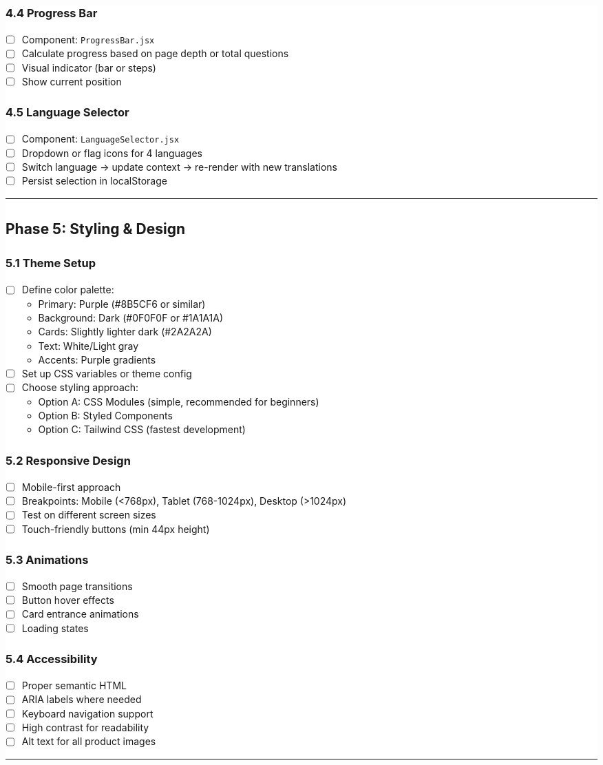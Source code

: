 ### 4.4 Progress Bar
- [ ] Component: `ProgressBar.jsx`
- [ ] Calculate progress based on page depth or total questions
- [ ] Visual indicator (bar or steps)
- [ ] Show current position

### 4.5 Language Selector
- [ ] Component: `LanguageSelector.jsx`
- [ ] Dropdown or flag icons for 4 languages
- [ ] Switch language → update context → re-render with new translations
- [ ] Persist selection in localStorage

---

## Phase 5: Styling & Design

### 5.1 Theme Setup
- [ ] Define color palette:
  - Primary: Purple (#8B5CF6 or similar)
  - Background: Dark (#0F0F0F or #1A1A1A)
  - Cards: Slightly lighter dark (#2A2A2A)
  - Text: White/Light gray
  - Accents: Purple gradients
- [ ] Set up CSS variables or theme config
- [ ] Choose styling approach:
  - Option A: CSS Modules (simple, recommended for beginners)
  - Option B: Styled Components
  - Option C: Tailwind CSS (fastest development)

### 5.2 Responsive Design
- [ ] Mobile-first approach
- [ ] Breakpoints: Mobile (<768px), Tablet (768-1024px), Desktop (>1024px)
- [ ] Test on different screen sizes
- [ ] Touch-friendly buttons (min 44px height)

### 5.3 Animations
- [ ] Smooth page transitions
- [ ] Button hover effects
- [ ] Card entrance animations
- [ ] Loading states

### 5.4 Accessibility
- [ ] Proper semantic HTML
- [ ] ARIA labels where needed
- [ ] Keyboard navigation support
- [ ] High contrast for readability
- [ ] Alt text for all product images

---
